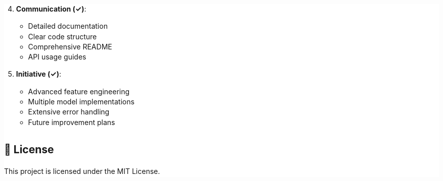 4. **Communication (✓)**:
   - Detailed documentation
   - Clear code structure
   - Comprehensive README
   - API usage guides

5. **Initiative (✓)**:
   - Advanced feature engineering
   - Multiple model implementations
   - Extensive error handling
   - Future improvement plans

## 📝 License

This project is licensed under the MIT License.
